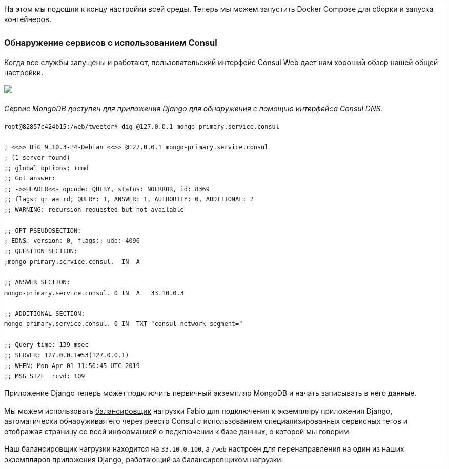 

На этом мы подошли к концу настройки всей среды. Теперь мы можем запустить Docker Compose для сборки и запуска контейнеров.

 

### Обнаружение сервисов с использованием Consul

Когда все службы запущены и работают, пользовательский интерфейс Consul Web дает нам хороший обзор нашей общей настройки.

![](https://habrastorage.org/webt/72/vj/_k/72vj_k_n7thle30ldz6pn44rrck.png)

*Сервис MongoDB доступен для приложения Django для обнаружения с помощью интерфейса Consul DNS.*

```
root@82857c424b15:/web/tweeter# dig @127.0.0.1 mongo-primary.service.consul

; <<>> DiG 9.10.3-P4-Debian <<>> @127.0.0.1 mongo-primary.service.consul
; (1 server found)
;; global options: +cmd
;; Got answer:
;; ->>HEADER<<- opcode: QUERY, status: NOERROR, id: 8369
;; flags: qr aa rd; QUERY: 1, ANSWER: 1, AUTHORITY: 0, ADDITIONAL: 2
;; WARNING: recursion requested but not available

;; OPT PSEUDOSECTION:
; EDNS: version: 0, flags:; udp: 4096
;; QUESTION SECTION:
;mongo-primary.service.consul.	IN	A

;; ANSWER SECTION:
mongo-primary.service.consul. 0	IN	A	33.10.0.3

;; ADDITIONAL SECTION:
mongo-primary.service.consul. 0	IN	TXT	"consul-network-segment="

;; Query time: 139 msec
;; SERVER: 127.0.0.1#53(127.0.0.1)
;; WHEN: Mon Apr 01 11:50:45 UTC 2019
;; MSG SIZE  rcvd: 109
```



Приложение Django теперь может подключить первичный экземпляр MongoDB и начать записывать в него данные.

Мы можем использовать [балансировщик](https://velotio.com/blog/2017/7/5/http-load-balancing-in-kubernetes-with-ingress) нагрузки Fabio для подключения к экземпляру приложения Django, автоматически обнаруживая его через реестр Consul с использованием специализированных сервисных тегов и отображая страницу со всей информацией о подключении к базе данных, о которой мы говорим.

Наш балансировщик нагрузки находится на `33.10.0.100`, а `/web` настроен для перенаправления на один из наших экземпляров приложения Django, работающий за балансировщиком нагрузки.
